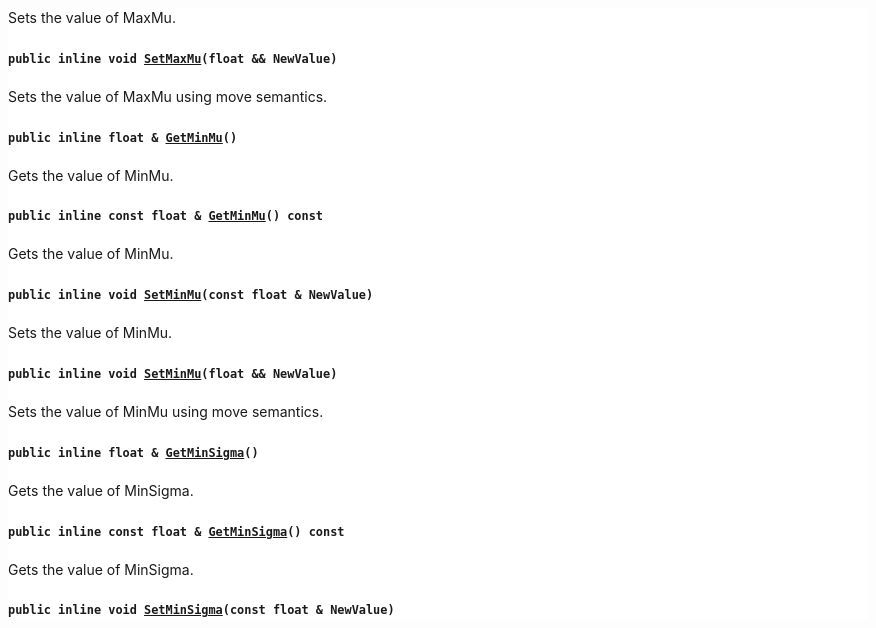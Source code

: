 Sets the value of MaxMu.

#### `public inline void `[`SetMaxMu`](#structFRHAPI__RankConfigV3_1abd117a93df6d56de214db9237a96e4a9)`(float && NewValue)` <a id="structFRHAPI__RankConfigV3_1abd117a93df6d56de214db9237a96e4a9"></a>

Sets the value of MaxMu using move semantics.

#### `public inline float & `[`GetMinMu`](#structFRHAPI__RankConfigV3_1a983863dc65ee3d6f7993e15a589ceb64)`()` <a id="structFRHAPI__RankConfigV3_1a983863dc65ee3d6f7993e15a589ceb64"></a>

Gets the value of MinMu.

#### `public inline const float & `[`GetMinMu`](#structFRHAPI__RankConfigV3_1a43c88752c7d234f818859b44339c9597)`() const` <a id="structFRHAPI__RankConfigV3_1a43c88752c7d234f818859b44339c9597"></a>

Gets the value of MinMu.

#### `public inline void `[`SetMinMu`](#structFRHAPI__RankConfigV3_1a02f3462d38c767de1316306af7940985)`(const float & NewValue)` <a id="structFRHAPI__RankConfigV3_1a02f3462d38c767de1316306af7940985"></a>

Sets the value of MinMu.

#### `public inline void `[`SetMinMu`](#structFRHAPI__RankConfigV3_1aba16125f56ab7f5f9f6906549cc6c93f)`(float && NewValue)` <a id="structFRHAPI__RankConfigV3_1aba16125f56ab7f5f9f6906549cc6c93f"></a>

Sets the value of MinMu using move semantics.

#### `public inline float & `[`GetMinSigma`](#structFRHAPI__RankConfigV3_1aa3d7d4c20b1ffe7b8768aa64aa082306)`()` <a id="structFRHAPI__RankConfigV3_1aa3d7d4c20b1ffe7b8768aa64aa082306"></a>

Gets the value of MinSigma.

#### `public inline const float & `[`GetMinSigma`](#structFRHAPI__RankConfigV3_1a0b1e017a284d908e060eef830238ba98)`() const` <a id="structFRHAPI__RankConfigV3_1a0b1e017a284d908e060eef830238ba98"></a>

Gets the value of MinSigma.

#### `public inline void `[`SetMinSigma`](#structFRHAPI__RankConfigV3_1ad427e1cc583efa365caa868f3a028403)`(const float & NewValue)` <a id="structFRHAPI__RankConfigV3_1ad427e1cc583efa365caa868f3a028403"></a>
